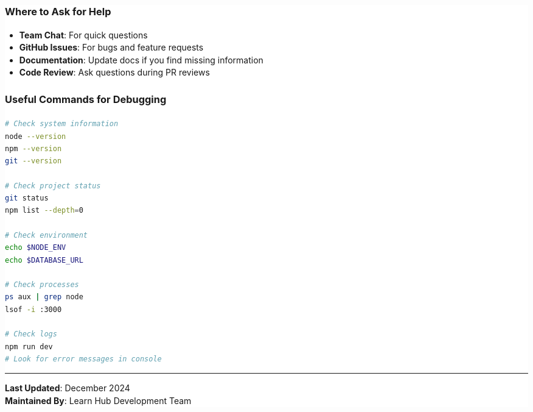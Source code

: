 ### Where to Ask for Help

- **Team Chat**: For quick questions
- **GitHub Issues**: For bugs and feature requests
- **Documentation**: Update docs if you find missing information
- **Code Review**: Ask questions during PR reviews

### Useful Commands for Debugging

```bash
# Check system information
node --version
npm --version
git --version

# Check project status
git status
npm list --depth=0

# Check environment
echo $NODE_ENV
echo $DATABASE_URL

# Check processes
ps aux | grep node
lsof -i :3000

# Check logs
npm run dev
# Look for error messages in console
```

---

**Last Updated**: December 2024  
**Maintained By**: Learn Hub Development Team 